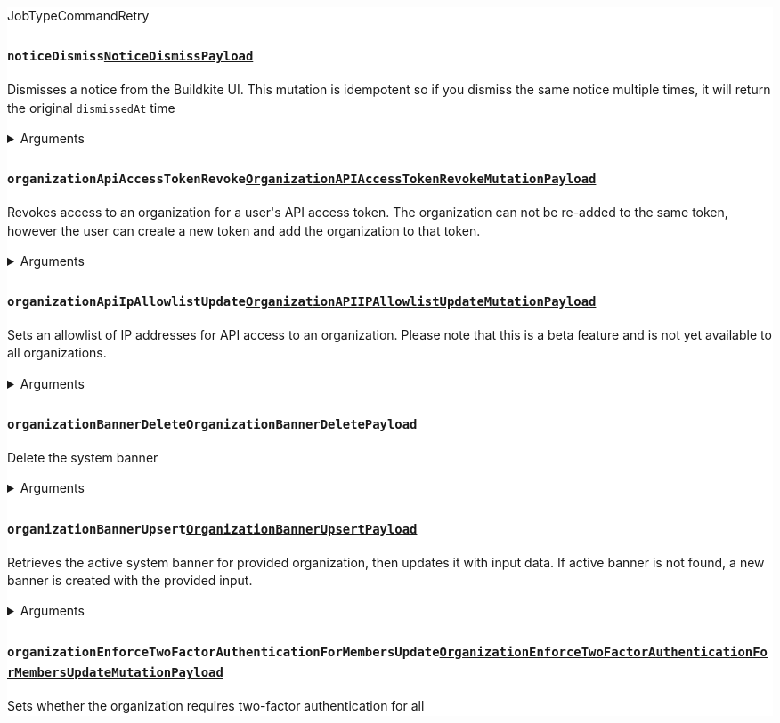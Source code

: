 JobTypeCommandRetry</p></td></tr></tbody></table></details></div></td></tr><tr><td><h3 class="is-small has-pills"><code>noticeDismiss</code><a href="/docs/apis/graphql/schemas/object/noticedismisspayload" class="pill pill--object pill--normal-case pill--medium" title="Go to OBJECT NoticeDismissPayload"><code>NoticeDismissPayload</code></a></h3><p>Dismisses a notice from the Buildkite UI. This mutation is idempotent so if you dismiss the same notice multiple times, it will return the original <code>dismissedAt</code> time</p><div><details><summary>Arguments</summary></details></div></td></tr><tr><td><h3 class="is-small has-pills"><code>organizationApiAccessTokenRevoke</code><a href="/docs/apis/graphql/schemas/object/organizationapiaccesstokenrevokemutationpayload" class="pill pill--object pill--normal-case pill--medium" title="Go to OBJECT OrganizationAPIAccessTokenRevokeMutationPayload"><code>OrganizationAPIAccessTokenRevokeMutationPayload</code></a></h3><p>Revokes access to an organization for a user's API access token. The organization can not be re-added to the same token, however the user can create a new token and add the organization to that token.</p><div><details><summary>Arguments</summary></details></div></td></tr><tr><td><h3 class="is-small has-pills"><code>organizationApiIpAllowlistUpdate</code><a href="/docs/apis/graphql/schemas/object/organizationapiipallowlistupdatemutationpayload" class="pill pill--object pill--normal-case pill--medium" title="Go to OBJECT OrganizationAPIIPAllowlistUpdateMutationPayload"><code>OrganizationAPIIPAllowlistUpdateMutationPayload</code></a></h3><p>Sets an allowlist of IP addresses for API access to an organization. Please note that this is a beta feature and is not yet available to all organizations.</p><div><details><summary>Arguments</summary></details></div></td></tr><tr><td><h3 class="is-small has-pills"><code>organizationBannerDelete</code><a href="/docs/apis/graphql/schemas/object/organizationbannerdeletepayload" class="pill pill--object pill--normal-case pill--medium" title="Go to OBJECT OrganizationBannerDeletePayload"><code>OrganizationBannerDeletePayload</code></a></h3><p>Delete the system banner</p><div><details><summary>Arguments</summary></details></div></td></tr><tr><td><h3 class="is-small has-pills"><code>organizationBannerUpsert</code><a href="/docs/apis/graphql/schemas/object/organizationbannerupsertpayload" class="pill pill--object pill--normal-case pill--medium" title="Go to OBJECT OrganizationBannerUpsertPayload"><code>OrganizationBannerUpsertPayload</code></a></h3><p>Retrieves the active system banner for provided organization, then updates it with input data. If active banner is not found, a new banner is created with the provided input.</p><div><details><summary>Arguments</summary></details></div></td></tr><tr><td><h3 class="is-small has-pills"><code>organizationEnforceTwoFactorAuthenticationForMembersUpdate</code><a href="/docs/apis/graphql/schemas/object/organizationenforcetwofactorauthenticationformembersupdatemutationpayload" class="pill pill--object pill--normal-case pill--medium" title="Go to OBJECT OrganizationEnforceTwoFactorAuthenticationForMembersUpdateMutationPayload"><code>OrganizationEnforceTwoFactorAuthenticationForMembersUpdateMutationPayload</code></a></h3><p>Sets whether the organization requires two-factor authentication for all